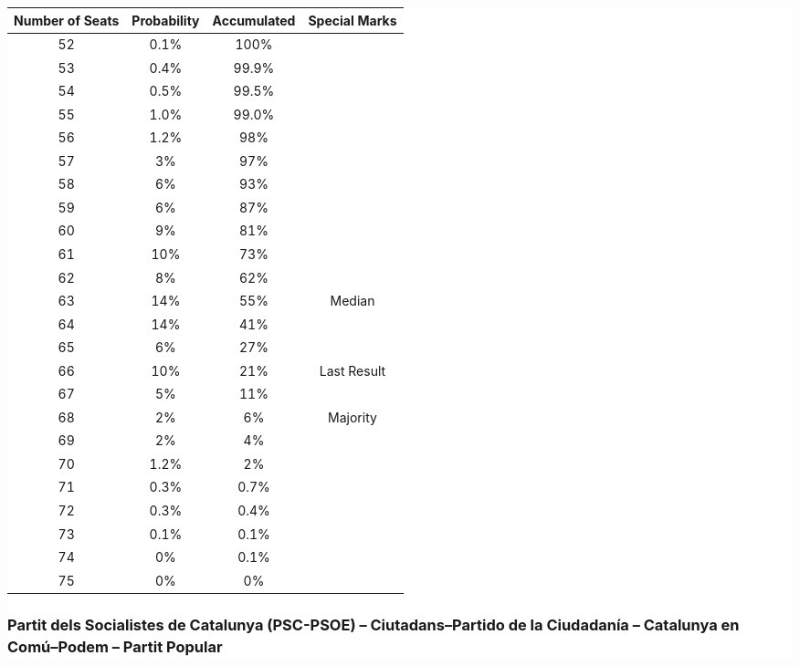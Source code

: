 | Number of Seats | Probability | Accumulated | Special Marks |
|:---------------:|:-----------:|:-----------:|:-------------:|
| 52 | 0.1% | 100% |  |
| 53 | 0.4% | 99.9% |  |
| 54 | 0.5% | 99.5% |  |
| 55 | 1.0% | 99.0% |  |
| 56 | 1.2% | 98% |  |
| 57 | 3% | 97% |  |
| 58 | 6% | 93% |  |
| 59 | 6% | 87% |  |
| 60 | 9% | 81% |  |
| 61 | 10% | 73% |  |
| 62 | 8% | 62% |  |
| 63 | 14% | 55% | Median |
| 64 | 14% | 41% |  |
| 65 | 6% | 27% |  |
| 66 | 10% | 21% | Last Result |
| 67 | 5% | 11% |  |
| 68 | 2% | 6% | Majority |
| 69 | 2% | 4% |  |
| 70 | 1.2% | 2% |  |
| 71 | 0.3% | 0.7% |  |
| 72 | 0.3% | 0.4% |  |
| 73 | 0.1% | 0.1% |  |
| 74 | 0% | 0.1% |  |
| 75 | 0% | 0% |  |

### Partit dels Socialistes de Catalunya (PSC-PSOE) – Ciutadans–Partido de la Ciudadanía – Catalunya en Comú–Podem – Partit Popular
